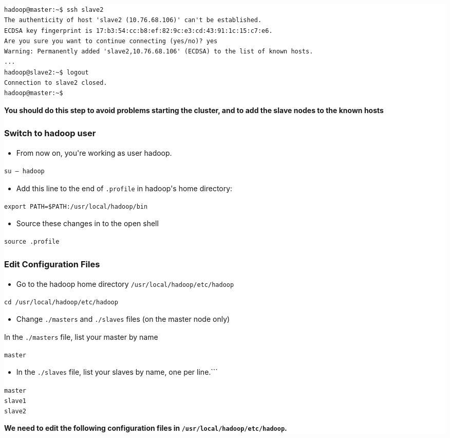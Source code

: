 ```
hadoop@master:~$ ssh slave2
The authenticity of host 'slave2 (10.76.68.106)' can't be established.
ECDSA key fingerprint is 17:b3:54:cc:b8:ef:82:9c:e3:cd:43:91:1c:15:c7:e6.
Are you sure you want to continue connecting (yes/no)? yes
Warning: Permanently added 'slave2,10.76.68.106' (ECDSA) to the list of known hosts.
...
hadoop@slave2:~$ logout
Connection to slave2 closed.
hadoop@master:~$
```

__You should do this step to avoid problems starting the cluster, and to add the slave nodes to the known hosts__ 

### Switch to hadoop user

 * From now on, you're working as user hadoop.

```
su – hadoop
```

 * Add this line to the end of `.profile` in hadoop's home directory:

```
export PATH=$PATH:/usr/local/hadoop/bin
```

 * Source these changes in to the open shell

```
source .profile
```

### Edit Configuration Files 

 * Go to the hadoop home directory `/usr/local/hadoop/etc/hadoop`

```
cd /usr/local/hadoop/etc/hadoop
```

 * Change `./masters` and `./slaves` files (on the master node only)

In the `./masters` file, list your master by name

```
master
```

 * In the `./slaves` file, list your slaves by name, one per line.```

```
master
slave1
slave2
```

__We need to edit the following configuration files in `/usr/local/hadoop/etc/hadoop`.__
